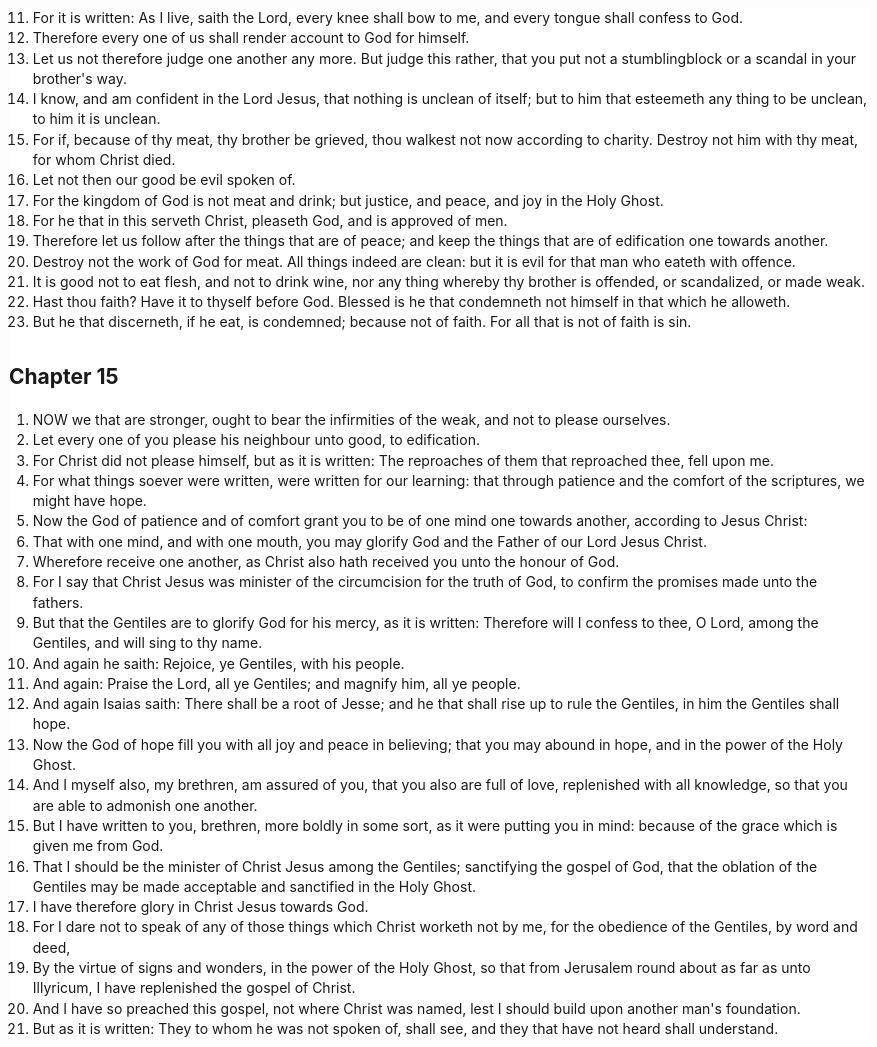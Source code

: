 11. For it is written: As I live, saith the Lord, every knee shall bow to me, and every tongue shall confess to God.
12. Therefore every one of us shall render account to God for himself.
13. Let us not therefore judge one another any more. But judge this rather, that you put not a stumblingblock or a scandal in your brother's way.
14. I know, and am confident in the Lord Jesus, that nothing is unclean of itself; but to him that esteemeth any thing to be unclean, to him it is unclean.
15. For if, because of thy meat, thy brother be grieved, thou walkest not now according to charity. Destroy not him with thy meat, for whom Christ died.
16. Let not then our good be evil spoken of.
17. For the kingdom of God is not meat and drink; but justice, and peace, and joy in the Holy Ghost.
18. For he that in this serveth Christ, pleaseth God, and is approved of men.
19. Therefore let us follow after the things that are of peace; and keep the things that are of edification one towards another.
20. Destroy not the work of God for meat. All things indeed are clean: but it is evil for that man who eateth with offence.
21. It is good not to eat flesh, and not to drink wine, nor any thing whereby thy brother is offended, or scandalized, or made weak.
22. Hast thou faith? Have it to thyself before God. Blessed is he that condemneth not himself in that which he alloweth.
23. But he that discerneth, if he eat, is condemned; because not of faith. For all that is not of faith is sin.

## Chapter 15 

1. NOW we that are stronger, ought to bear the infirmities of the weak, and not to please ourselves.
2. Let every one of you please his neighbour unto good, to edification.
3. For Christ did not please himself, but as it is written: The reproaches of them that reproached thee, fell upon me.
4. For what things soever were written, were written for our learning: that through patience and the comfort of the scriptures, we might have hope.
5. Now the God of patience and of comfort grant you to be of one mind one towards another, according to Jesus Christ:
6. That with one mind, and with one mouth, you may glorify God and the Father of our Lord Jesus Christ.
7. Wherefore receive one another, as Christ also hath received you unto the honour of God.
8. For I say that Christ Jesus was minister of the circumcision for the truth of God, to confirm the promises made unto the fathers.
9. But that the Gentiles are to glorify God for his mercy, as it is written: Therefore will I confess to thee, O Lord, among the Gentiles, and will sing to thy name.
10. And again he saith: Rejoice, ye Gentiles, with his people.
11. And again: Praise the Lord, all ye Gentiles; and magnify him, all ye people.
12. And again Isaias saith: There shall be a root of Jesse; and he that shall rise up to rule the Gentiles, in him the Gentiles shall hope.
13. Now the God of hope fill you with all joy and peace in believing; that you may abound in hope, and in the power of the Holy Ghost.
14. And I myself also, my brethren, am assured of you, that you also are full of love, replenished with all knowledge, so that you are able to admonish one another.
15. But I have written to you, brethren, more boldly in some sort, as it were putting you in mind: because of the grace which is given me from God.
16. That I should be the minister of Christ Jesus among the Gentiles; sanctifying the gospel of God, that the oblation of the Gentiles may be made acceptable and sanctified in the Holy Ghost.
17. I have therefore glory in Christ Jesus towards God.
18. For I dare not to speak of any of those things which Christ worketh not by me, for the obedience of the Gentiles, by word and deed,
19. By the virtue of signs and wonders, in the power of the Holy Ghost, so that from Jerusalem round about as far as unto Illyricum, I have replenished the gospel of Christ.
20. And I have so preached this gospel, not where Christ was named, lest I should build upon another man's foundation.
21. But as it is written: They to whom he was not spoken of, shall see, and they that have not heard shall understand.